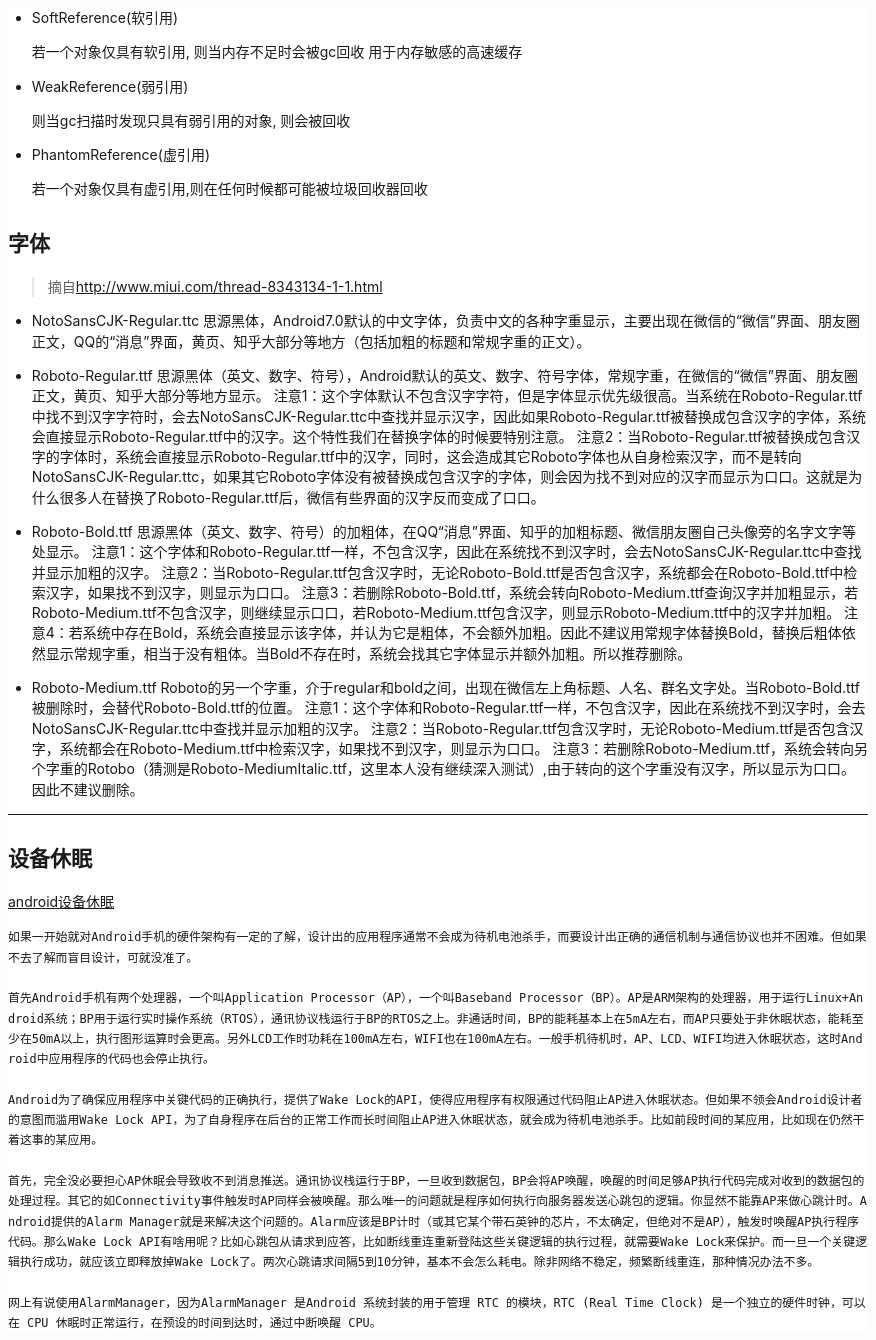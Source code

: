 *   SoftReference(软引用)

    若一个对象仅具有软引用, 则当内存不足时会被gc回收
    用于内存敏感的高速缓存

*   WeakReference(弱引用)

    则当gc扫描时发现只具有弱引用的对象, 则会被回收

*   PhantomReference(虚引用)

    若一个对象仅具有虚引用,则在任何时候都可能被垃圾回收器回收

## 字体

> 摘自<http://www.miui.com/thread-8343134-1-1.html>

*   NotoSansCJK-Regular.ttc
    思源黑体，Android7.0默认的中文字体，负责中文的各种字重显示，主要出现在微信的“微信”界面、朋友圈正文，QQ的“消息”界面，黄页、知乎大部分等地方（包括加粗的标题和常规字重的正文）。

*   Roboto-Regular.ttf
    思源黑体（英文、数字、符号），Android默认的英文、数字、符号字体，常规字重，在微信的“微信”界面、朋友圈正文，黄页、知乎大部分等地方显示。
    注意1：这个字体默认不包含汉字字符，但是字体显示优先级很高。当系统在Roboto-Regular.ttf中找不到汉字字符时，会去NotoSansCJK-Regular.ttc中查找并显示汉字，因此如果Roboto-Regular.ttf被替换成包含汉字的字体，系统会直接显示Roboto-Regular.ttf中的汉字。这个特性我们在替换字体的时候要特别注意。
    注意2：当Roboto-Regular.ttf被替换成包含汉字的字体时，系统会直接显示Roboto-Regular.ttf中的汉字，同时，这会造成其它Roboto字体也从自身检索汉字，而不是转向NotoSansCJK-Regular.ttc，如果其它Roboto字体没有被替换成包含汉字的字体，则会因为找不到对应的汉字而显示为口口。这就是为什么很多人在替换了Roboto-Regular.ttf后，微信有些界面的汉字反而变成了口口。

*   Roboto-Bold.ttf
    思源黑体（英文、数字、符号）的加粗体，在QQ“消息”界面、知乎的加粗标题、微信朋友圈自己头像旁的名字文字等处显示。
    注意1：这个字体和Roboto-Regular.ttf一样，不包含汉字，因此在系统找不到汉字时，会去NotoSansCJK-Regular.ttc中查找并显示加粗的汉字。
    注意2：当Roboto-Regular.ttf包含汉字时，无论Roboto-Bold.ttf是否包含汉字，系统都会在Roboto-Bold.ttf中检索汉字，如果找不到汉字，则显示为口口。
    注意3：若删除Roboto-Bold.ttf，系统会转向Roboto-Medium.ttf查询汉字并加粗显示，若Roboto-Medium.ttf不包含汉字，则继续显示口口，若Roboto-Medium.ttf包含汉字，则显示Roboto-Medium.ttf中的汉字并加粗。
    注意4：若系统中存在Bold，系统会直接显示该字体，并认为它是粗体，不会额外加粗。因此不建议用常规字体替换Bold，替换后粗体依然显示常规字重，相当于没有粗体。当Bold不存在时，系统会找其它字体显示并额外加粗。所以推荐删除。

*   Roboto-Medium.ttf
    Roboto的另一个字重，介于regular和bold之间，出现在微信左上角标题、人名、群名文字处。当Roboto-Bold.ttf被删除时，会替代Roboto-Bold.ttf的位置。
    注意1：这个字体和Roboto-Regular.ttf一样，不包含汉字，因此在系统找不到汉字时，会去NotoSansCJK-Regular.ttc中查找并显示加粗的汉字。
    注意2：当Roboto-Regular.ttf包含汉字时，无论Roboto-Medium.ttf是否包含汉字，系统都会在Roboto-Medium.ttf中检索汉字，如果找不到汉字，则显示为口口。
    注意3：若删除Roboto-Medium.ttf，系统会转向另个字重的Rotobo（猜测是Roboto-MediumItalic.ttf，这里本人没有继续深入测试）,由于转向的这个字重没有汉字，所以显示为口口。因此不建议删除。

***

## 设备休眠

[android设备休眠](http://www.cnblogs.com/kobe8/p/3819305.html)

```txt
如果一开始就对Android手机的硬件架构有一定的了解，设计出的应用程序通常不会成为待机电池杀手，而要设计出正确的通信机制与通信协议也并不困难。但如果不去了解而盲目设计，可就没准了。

首先Android手机有两个处理器，一个叫Application Processor（AP），一个叫Baseband Processor（BP）。AP是ARM架构的处理器，用于运行Linux+Android系统；BP用于运行实时操作系统（RTOS），通讯协议栈运行于BP的RTOS之上。非通话时间，BP的能耗基本上在5mA左右，而AP只要处于非休眠状态，能耗至少在50mA以上，执行图形运算时会更高。另外LCD工作时功耗在100mA左右，WIFI也在100mA左右。一般手机待机时，AP、LCD、WIFI均进入休眠状态，这时Android中应用程序的代码也会停止执行。

Android为了确保应用程序中关键代码的正确执行，提供了Wake Lock的API，使得应用程序有权限通过代码阻止AP进入休眠状态。但如果不领会Android设计者的意图而滥用Wake Lock API，为了自身程序在后台的正常工作而长时间阻止AP进入休眠状态，就会成为待机电池杀手。比如前段时间的某应用，比如现在仍然干着这事的某应用。

首先，完全没必要担心AP休眠会导致收不到消息推送。通讯协议栈运行于BP，一旦收到数据包，BP会将AP唤醒，唤醒的时间足够AP执行代码完成对收到的数据包的处理过程。其它的如Connectivity事件触发时AP同样会被唤醒。那么唯一的问题就是程序如何执行向服务器发送心跳包的逻辑。你显然不能靠AP来做心跳计时。Android提供的Alarm Manager就是来解决这个问题的。Alarm应该是BP计时（或其它某个带石英钟的芯片，不太确定，但绝对不是AP），触发时唤醒AP执行程序代码。那么Wake Lock API有啥用呢？比如心跳包从请求到应答，比如断线重连重新登陆这些关键逻辑的执行过程，就需要Wake Lock来保护。而一旦一个关键逻辑执行成功，就应该立即释放掉Wake Lock了。两次心跳请求间隔5到10分钟，基本不会怎么耗电。除非网络不稳定，频繁断线重连，那种情况办法不多。

网上有说使用AlarmManager，因为AlarmManager 是Android 系统封装的用于管理 RTC 的模块，RTC (Real Time Clock) 是一个独立的硬件时钟，可以在 CPU 休眠时正常运行，在预设的时间到达时，通过中断唤醒 CPU。
```

